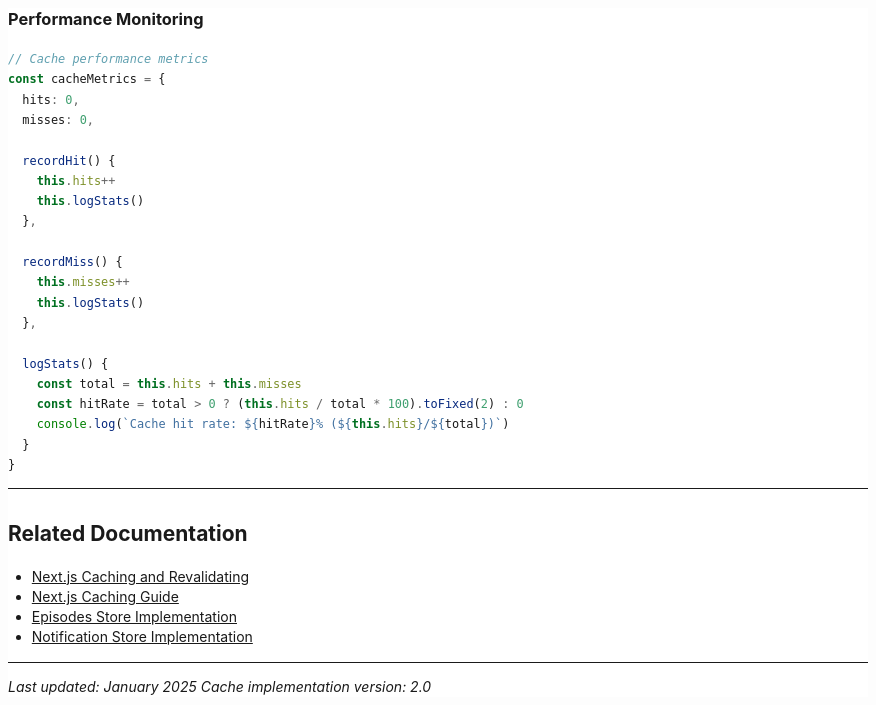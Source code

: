 ### Performance Monitoring

```typescript
// Cache performance metrics
const cacheMetrics = {
  hits: 0,
  misses: 0,
  
  recordHit() {
    this.hits++
    this.logStats()
  },
  
  recordMiss() {
    this.misses++
    this.logStats()
  },
  
  logStats() {
    const total = this.hits + this.misses
    const hitRate = total > 0 ? (this.hits / total * 100).toFixed(2) : 0
    console.log(`Cache hit rate: ${hitRate}% (${this.hits}/${total})`)
  }
}
```

---

## Related Documentation

- [Next.js Caching and Revalidating](https://nextjs.org/docs/app/getting-started/caching-and-revalidating)
- [Next.js Caching Guide](https://nextjs.org/docs/app/guides/caching)
- [Episodes Store Implementation](../lib/stores/episodes-store.ts)
- [Notification Store Implementation](../lib/stores/notification-store.ts)

---

*Last updated: January 2025*
*Cache implementation version: 2.0*